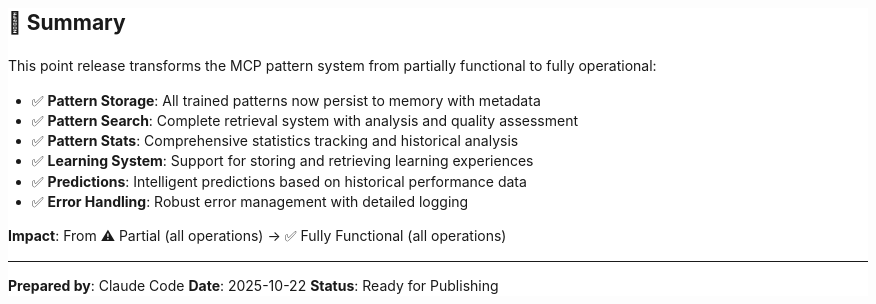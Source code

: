 ## 🎉 Summary

This point release transforms the MCP pattern system from partially functional to fully operational:

- ✅ **Pattern Storage**: All trained patterns now persist to memory with metadata
- ✅ **Pattern Search**: Complete retrieval system with analysis and quality assessment
- ✅ **Pattern Stats**: Comprehensive statistics tracking and historical analysis
- ✅ **Learning System**: Support for storing and retrieving learning experiences
- ✅ **Predictions**: Intelligent predictions based on historical performance data
- ✅ **Error Handling**: Robust error management with detailed logging

**Impact**: From ⚠️ Partial (all operations) → ✅ Fully Functional (all operations)

---

**Prepared by**: Claude Code
**Date**: 2025-10-22
**Status**: Ready for Publishing
